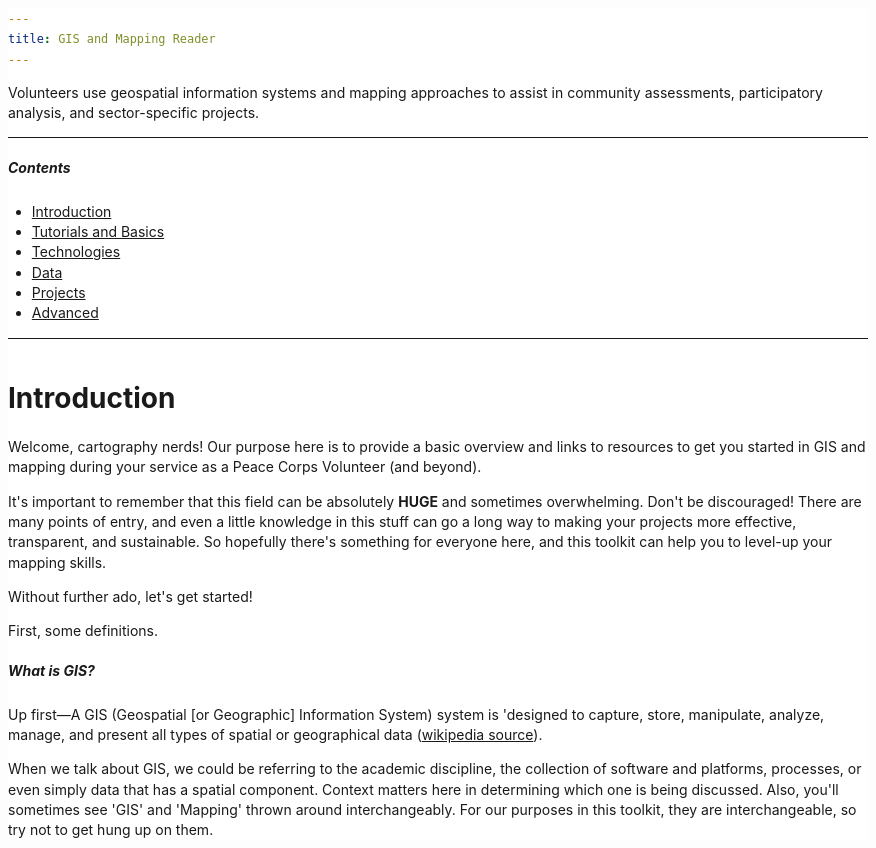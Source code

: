 ```yaml
---
title: GIS and Mapping Reader
---
```


<p class="lead">Volunteers use geospatial information systems and mapping approaches to assist in community assessments, participatory analysis, and sector-specific projects.</p>




___



##### Contents

- [Introduction](#introduction)
- [Tutorials and Basics](#tutorials-and-basics)
- [Technologies](#technologies)
- [Data](#data)
- [Projects](#projects)
- [Advanced](#advanced)



___



# Introduction

Welcome, cartography nerds! Our purpose here is to provide a basic overview and links to resources to get you started in GIS and mapping during your service as a Peace Corps Volunteer (and beyond).

It's important to remember that this field can be absolutely **HUGE** and sometimes overwhelming. Don't be discouraged! There are many points of entry, and even a little knowledge in this stuff can go a long way to making your projects more effective, transparent, and sustainable. So hopefully there's something for everyone here, and this toolkit can help you to level-up your mapping skills.

Without further ado, let's get started!

First, some definitions.



##### What is GIS?

Up first—A GIS (Geospatial [or Geographic] Information System) system is 'designed to capture, store, manipulate, analyze, manage, and present all types of spatial or geographical data ([wikipedia source](https://en.wikipedia.org/wiki/Geographic_information_system)).

When we talk about GIS, we could be referring to the academic discipline, the collection of software and platforms, processes, or even simply data that has a spatial component. Context matters here in determining which one is being discussed. Also, you'll sometimes see 'GIS' and 'Mapping' thrown around interchangeably. For our purposes in this toolkit, they are interchangeable, so try not to get hung up on them.

